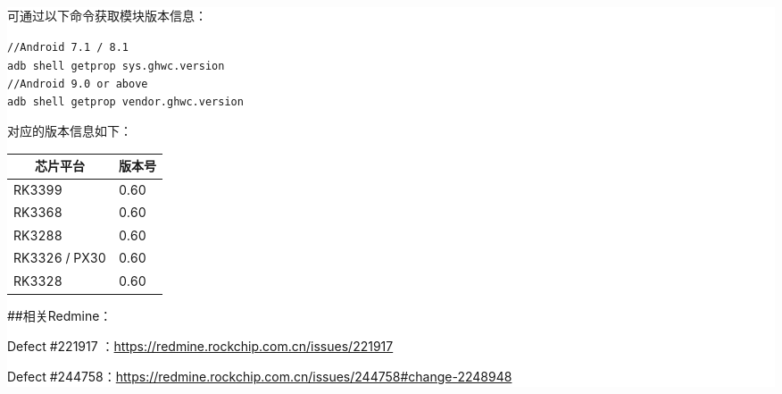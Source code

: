 可通过以下命令获取模块版本信息：

```
//Android 7.1 / 8.1
adb shell getprop sys.ghwc.version 
//Android 9.0 or above
adb shell getprop vendor.ghwc.version 
```

对应的版本信息如下：

| 芯片平台      | 版本号 |
| ------------- | ------ |
| RK3399        | 0.60   |
| RK3368        | 0.60   |
| RK3288        | 0.60   |
| RK3326 / PX30 | 0.60   |
| RK3328        | 0.60   |



##相关Redmine：

Defect #221917 ：https://redmine.rockchip.com.cn/issues/221917

Defect #244758：https://redmine.rockchip.com.cn/issues/244758#change-2248948
